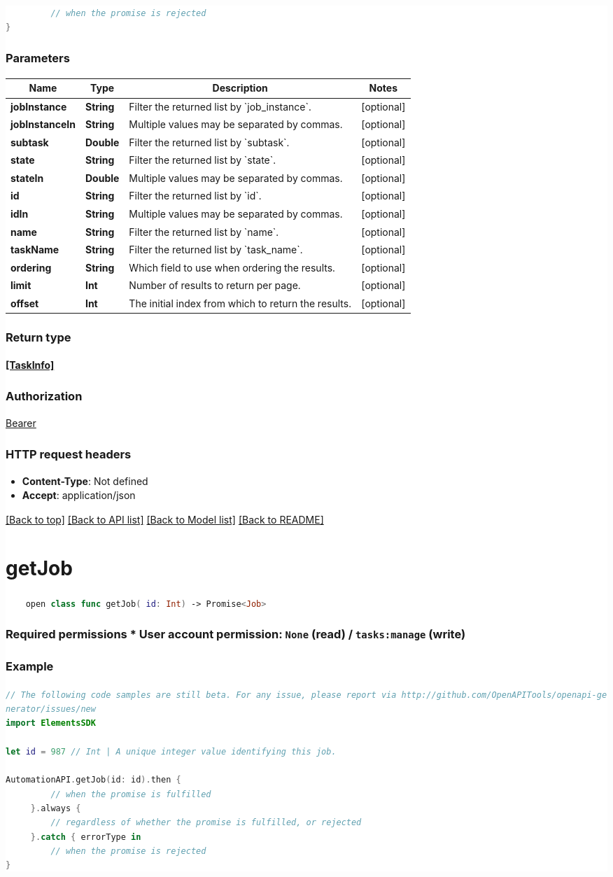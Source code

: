 ```swift
         // when the promise is rejected
}
```

### Parameters

Name | Type | Description  | Notes
------------- | ------------- | ------------- | -------------
 **jobInstance** | **String** | Filter the returned list by &#x60;job_instance&#x60;. | [optional] 
 **jobInstanceIn** | **String** | Multiple values may be separated by commas. | [optional] 
 **subtask** | **Double** | Filter the returned list by &#x60;subtask&#x60;. | [optional] 
 **state** | **String** | Filter the returned list by &#x60;state&#x60;. | [optional] 
 **stateIn** | **Double** | Multiple values may be separated by commas. | [optional] 
 **id** | **String** | Filter the returned list by &#x60;id&#x60;. | [optional] 
 **idIn** | **String** | Multiple values may be separated by commas. | [optional] 
 **name** | **String** | Filter the returned list by &#x60;name&#x60;. | [optional] 
 **taskName** | **String** | Filter the returned list by &#x60;task_name&#x60;. | [optional] 
 **ordering** | **String** | Which field to use when ordering the results. | [optional] 
 **limit** | **Int** | Number of results to return per page. | [optional] 
 **offset** | **Int** | The initial index from which to return the results. | [optional] 

### Return type

[**[TaskInfo]**](TaskInfo.md)

### Authorization

[Bearer](../#Bearer)

### HTTP request headers

 - **Content-Type**: Not defined
 - **Accept**: application/json

[[Back to top]](#) [[Back to API list]](../#documentation-for-api-endpoints) [[Back to Model list]](../#documentation-for-models) [[Back to README]](../)

# **getJob**
```swift
    open class func getJob( id: Int) -> Promise<Job>
```



### Required permissions    * User account permission: `None` (read) / `tasks:manage` (write) 

### Example
```swift
// The following code samples are still beta. For any issue, please report via http://github.com/OpenAPITools/openapi-generator/issues/new
import ElementsSDK

let id = 987 // Int | A unique integer value identifying this job.

AutomationAPI.getJob(id: id).then {
         // when the promise is fulfilled
     }.always {
         // regardless of whether the promise is fulfilled, or rejected
     }.catch { errorType in
         // when the promise is rejected
}
```

